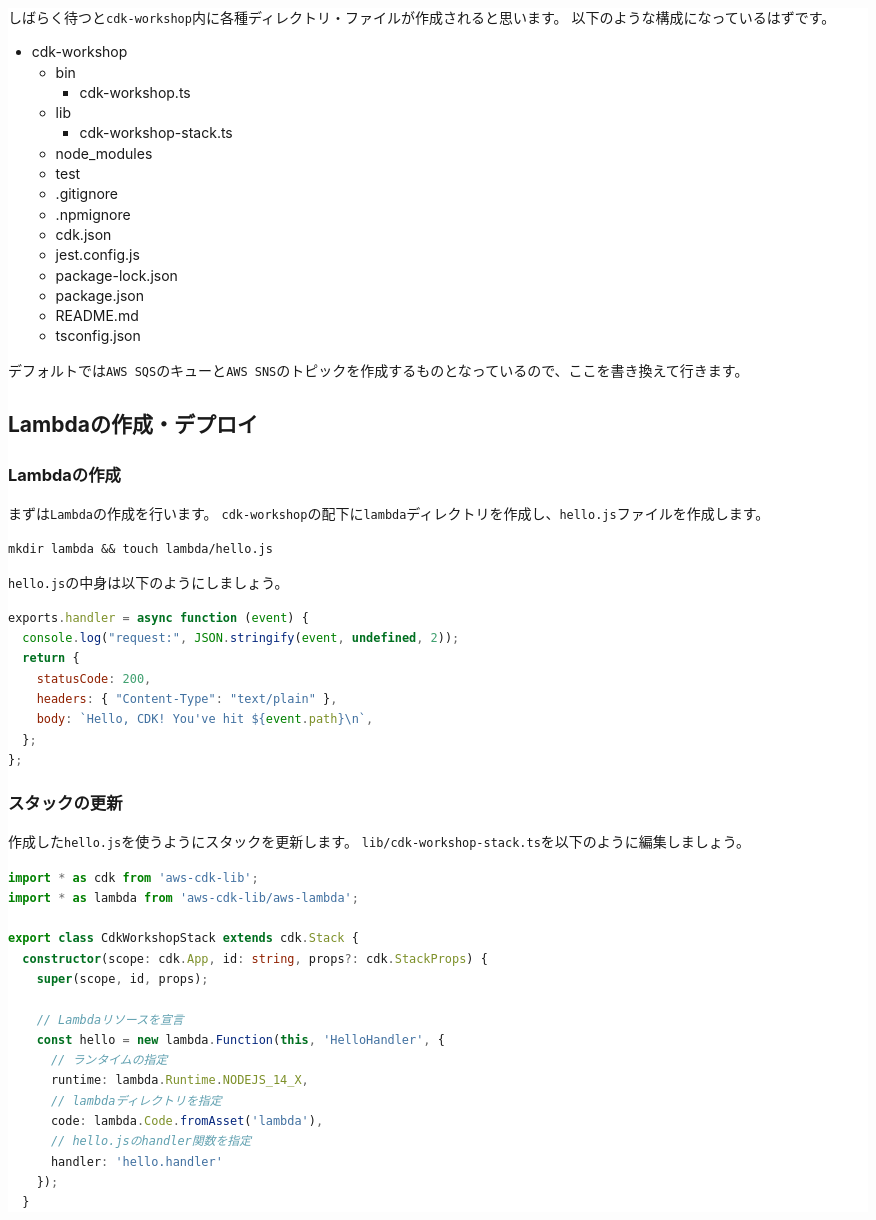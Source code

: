 しばらく待つと`cdk-workshop`内に各種ディレクトリ・ファイルが作成されると思います。
以下のような構成になっているはずです。

- cdk-workshop
  - bin
    - cdk-workshop.ts
  - lib
    - cdk-workshop-stack.ts
  - node_modules
  - test
  - .gitignore
  - .npmignore
  - cdk.json
  - jest.config.js
  - package-lock.json
  - package.json
  - README.md
  - tsconfig.json

デフォルトでは`AWS SQS`のキューと`AWS SNS`のトピックを作成するものとなっているので、ここを書き換えて行きます。

## Lambdaの作成・デプロイ

### Lambdaの作成
まずは`Lambda`の作成を行います。
`cdk-workshop`の配下に`lambda`ディレクトリを作成し、`hello.js`ファイルを作成します。

```shell
mkdir lambda && touch lambda/hello.js
```

`hello.js`の中身は以下のようにしましょう。

```js:hello.js
exports.handler = async function (event) {
  console.log("request:", JSON.stringify(event, undefined, 2));
  return {
    statusCode: 200,
    headers: { "Content-Type": "text/plain" },
    body: `Hello, CDK! You've hit ${event.path}\n`,
  };
};
```

### スタックの更新
作成した`hello.js`を使うようにスタックを更新します。
`lib/cdk-workshop-stack.ts`を以下のように編集しましょう。

```ts:lib/cdk-workshop-stack.ts
import * as cdk from 'aws-cdk-lib';
import * as lambda from 'aws-cdk-lib/aws-lambda';

export class CdkWorkshopStack extends cdk.Stack {
  constructor(scope: cdk.App, id: string, props?: cdk.StackProps) {
    super(scope, id, props);

    // Lambdaリソースを宣言
    const hello = new lambda.Function(this, 'HelloHandler', {
      // ランタイムの指定
      runtime: lambda.Runtime.NODEJS_14_X,
      // lambdaディレクトリを指定
      code: lambda.Code.fromAsset('lambda'),
      // hello.jsのhandler関数を指定
      handler: 'hello.handler'
    });
  }
```